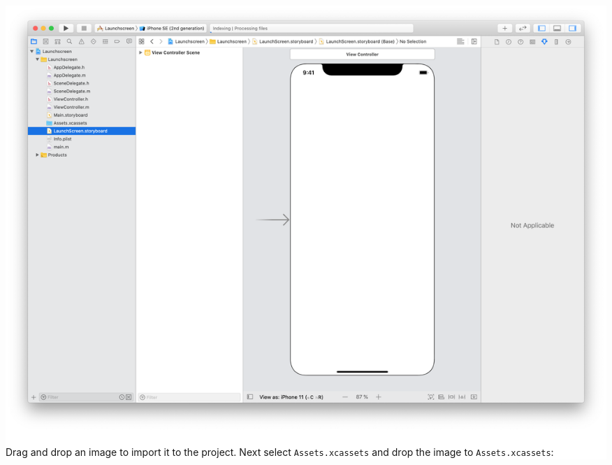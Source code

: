 ![The project view](images/ios/storyboard_project_view.png)

Drag and drop an image to import it to the project. Next select `Assets.xcassets` and drop the image to `Assets.xcassets`:
